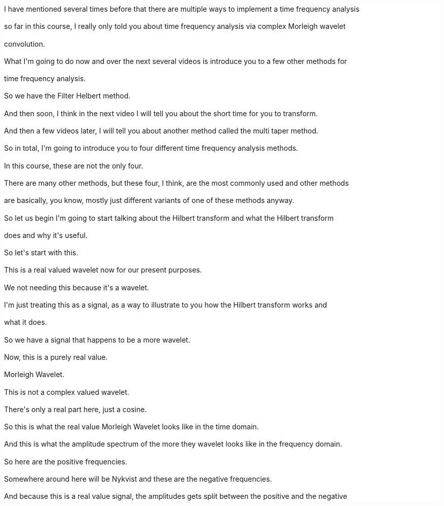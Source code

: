I have mentioned several times before that there are multiple ways to implement a time frequency analysis

so far in this course, I really only told you about time frequency analysis via complex Morleigh wavelet

convolution.

What I'm going to do now and over the next several videos is introduce you to a few other methods for

time frequency analysis.

So we have the Filter Helbert method.

And then soon, I think in the next video I will tell you about the short time for you to transform.

And then a few videos later, I will tell you about another method called the multi taper method.

So in total, I'm going to introduce you to four different time frequency analysis methods.

In this course, these are not the only four.

There are many other methods, but these four, I think, are the most commonly used and other methods

are basically, you know, mostly just different variants of one of these methods anyway.

So let us begin I'm going to start talking about the Hilbert transform and what the Hilbert transform

does and why it's useful.

So let's start with this.

This is a real valued wavelet now for our present purposes.

We not needing this because it's a wavelet.

I'm just treating this as a signal, as a way to illustrate to you how the Hilbert transform works and

what it does.

So we have a signal that happens to be a more wavelet.

Now, this is a purely real value.

Morleigh Wavelet.

This is not a complex valued wavelet.

There's only a real part here, just a cosine.

So this is what the real value Morleigh Wavelet looks like in the time domain.

And this is what the amplitude spectrum of the more they wavelet looks like in the frequency domain.

So here are the positive frequencies.

Somewhere around here will be Nykvist and these are the negative frequencies.

And because this is a real value signal, the amplitudes gets split between the positive and the negative
